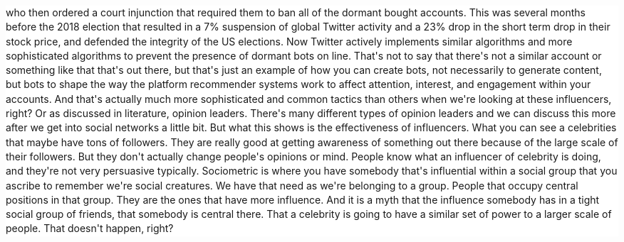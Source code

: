 who then ordered a court injunction that
required them to ban all
of the dormant bought accounts.
This was several months before
the 2018 election that resulted in
a 7% suspension of
global Twitter activity and
a 23% drop in
the short term drop in their stock price,
and defended the integrity
of the US elections.
Now Twitter actively
implements similar algorithms and
more sophisticated algorithms to
prevent the presence of dormant bots on line.
That's not to say that there's not
a similar account or
something like that that's out there,
but that's just an example
of how you can create bots,
not necessarily to generate content,
but bots to shape the way
the platform recommender systems
work to affect attention,
interest,
and engagement within your accounts.
And that's actually much more
sophisticated and common tactics
than others when we're
looking at these influencers, right?
Or as discussed in
literature, opinion leaders.
There's many different types
of opinion leaders and we can
discuss this more after we
get into social networks a little bit.
But what this shows is
the effectiveness of influencers.
What you can see a celebrities
that maybe have tons of followers.
They are really good at getting awareness of
something out there because of the
large scale of their followers.
But they don't actually change
people's opinions or mind.
People know what
an influencer of celebrity is doing,
and they're not very persuasive typically.
Sociometric is where you
have somebody that's influential within
a social group that you
ascribe to remember we're social creatures.
We have that need as
we're belonging to a group.
People that occupy
central positions in that group.
They are the ones that have more influence.
And it is a myth that the influence
somebody has in a tight social group
of friends, that somebody is central there.
That a celebrity is going to have
a similar set of power
to a larger scale of people.
That doesn't happen, right?